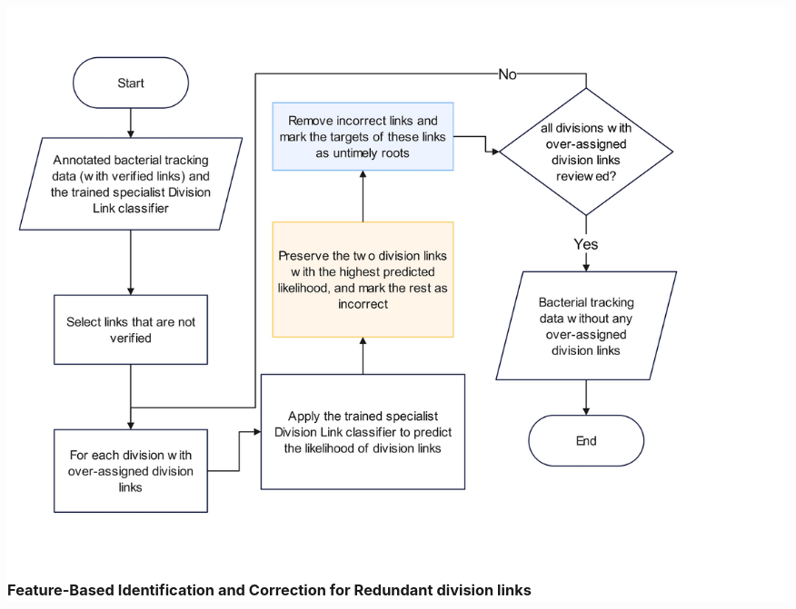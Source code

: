 <img src="03.1.over-assigned division links.jpg" alt="03.1.over-assigned division links.jpg" width="90%">

### Feature-Based Identification and Correction for Redundant division links
